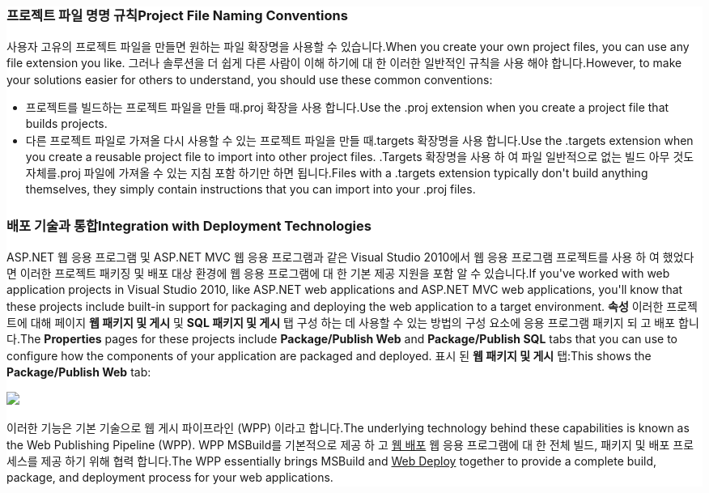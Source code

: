 
### <a name="project-file-naming-conventions"></a><span data-ttu-id="90e6a-127">프로젝트 파일 명명 규칙</span><span class="sxs-lookup"><span data-stu-id="90e6a-127">Project File Naming Conventions</span></span>

<span data-ttu-id="90e6a-128">사용자 고유의 프로젝트 파일을 만들면 원하는 파일 확장명을 사용할 수 있습니다.</span><span class="sxs-lookup"><span data-stu-id="90e6a-128">When you create your own project files, you can use any file extension you like.</span></span> <span data-ttu-id="90e6a-129">그러나 솔루션을 더 쉽게 다른 사람이 이해 하기에 대 한 이러한 일반적인 규칙을 사용 해야 합니다.</span><span class="sxs-lookup"><span data-stu-id="90e6a-129">However, to make your solutions easier for others to understand, you should use these common conventions:</span></span>

- <span data-ttu-id="90e6a-130">프로젝트를 빌드하는 프로젝트 파일을 만들 때.proj 확장을 사용 합니다.</span><span class="sxs-lookup"><span data-stu-id="90e6a-130">Use the .proj extension when you create a project file that builds projects.</span></span>
- <span data-ttu-id="90e6a-131">다른 프로젝트 파일로 가져올 다시 사용할 수 있는 프로젝트 파일을 만들 때.targets 확장명을 사용 합니다.</span><span class="sxs-lookup"><span data-stu-id="90e6a-131">Use the .targets extension when you create a reusable project file to import into other project files.</span></span> <span data-ttu-id="90e6a-132">.Targets 확장명을 사용 하 여 파일 일반적으로 없는 빌드 아무 것도 자체를.proj 파일에 가져올 수 있는 지침 포함 하기만 하면 됩니다.</span><span class="sxs-lookup"><span data-stu-id="90e6a-132">Files with a .targets extension typically don't build anything themselves, they simply contain instructions that you can import into your .proj files.</span></span>

### <a name="integration-with-deployment-technologies"></a><span data-ttu-id="90e6a-133">배포 기술과 통합</span><span class="sxs-lookup"><span data-stu-id="90e6a-133">Integration with Deployment Technologies</span></span>

<span data-ttu-id="90e6a-134">ASP.NET 웹 응용 프로그램 및 ASP.NET MVC 웹 응용 프로그램과 같은 Visual Studio 2010에서 웹 응용 프로그램 프로젝트를 사용 하 여 했었다면 이러한 프로젝트 패키징 및 배포 대상 환경에 웹 응용 프로그램에 대 한 기본 제공 지원을 포함 알 수 있습니다.</span><span class="sxs-lookup"><span data-stu-id="90e6a-134">If you've worked with web application projects in Visual Studio 2010, like ASP.NET web applications and ASP.NET MVC web applications, you'll know that these projects include built-in support for packaging and deploying the web application to a target environment.</span></span> <span data-ttu-id="90e6a-135">**속성** 이러한 프로젝트에 대해 페이지 **웹 패키지 및 게시** 및 **SQL 패키지 및 게시** 탭 구성 하는 데 사용할 수 있는 방법의 구성 요소에 응용 프로그램 패키지 되 고 배포 합니다.</span><span class="sxs-lookup"><span data-stu-id="90e6a-135">The **Properties** pages for these projects include **Package/Publish Web** and **Package/Publish SQL** tabs that you can use to configure how the components of your application are packaged and deployed.</span></span> <span data-ttu-id="90e6a-136">표시 된 **웹 패키지 및 게시** 탭:</span><span class="sxs-lookup"><span data-stu-id="90e6a-136">This shows the **Package/Publish Web** tab:</span></span>

![](understanding-the-project-file/_static/image1.png)

<span data-ttu-id="90e6a-137">이러한 기능은 기본 기술으로 웹 게시 파이프라인 (WPP) 이라고 합니다.</span><span class="sxs-lookup"><span data-stu-id="90e6a-137">The underlying technology behind these capabilities is known as the Web Publishing Pipeline (WPP).</span></span> <span data-ttu-id="90e6a-138">WPP MSBuild를 기본적으로 제공 하 고 [웹 배포](https://go.microsoft.com/?linkid=9805122) 웹 응용 프로그램에 대 한 전체 빌드, 패키지 및 배포 프로세스를 제공 하기 위해 협력 합니다.</span><span class="sxs-lookup"><span data-stu-id="90e6a-138">The WPP essentially brings MSBuild and [Web Deploy](https://go.microsoft.com/?linkid=9805122) together to provide a complete build, package, and deployment process for your web applications.</span></span>
